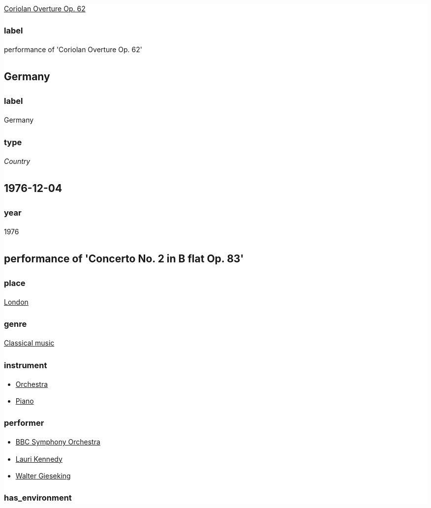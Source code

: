 
[Coriolan Overture Op. 62](#Coriolan-Overture-Op.-62)

### label


performance of 'Coriolan Overture Op. 62'

## Germany

### label


Germany

### type


*Country*

## 1976-12-04

### year


1976

## performance of 'Concerto No. 2 in B flat Op. 83'

### place


[London](#London)

### genre


[Classical music](#Classical-music)

### instrument

 - [Orchestra](#Orchestra)

 - [Piano](#Piano)

### performer

 - [BBC Symphony Orchestra](#BBC-Symphony-Orchestra)

 - [Lauri Kennedy](#Lauri-Kennedy)

 - [Walter Gieseking](#Walter-Gieseking)

### has_environment
